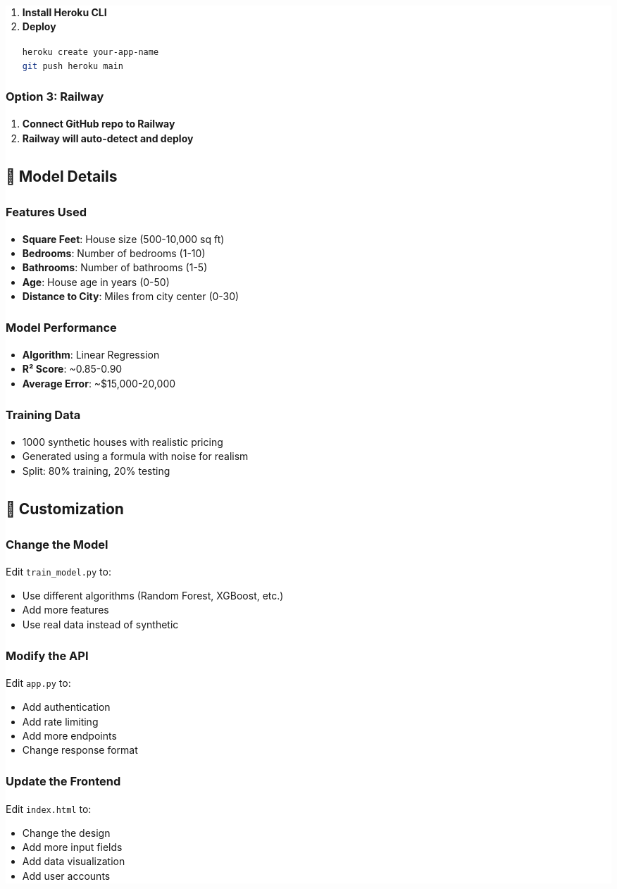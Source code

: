 1. **Install Heroku CLI**
2. **Deploy**
   ```bash
   heroku create your-app-name
   git push heroku main
   ```

### Option 3: Railway

1. **Connect GitHub repo to Railway**
2. **Railway will auto-detect and deploy**

## 🧠 Model Details

### Features Used
- **Square Feet**: House size (500-10,000 sq ft)
- **Bedrooms**: Number of bedrooms (1-10)
- **Bathrooms**: Number of bathrooms (1-5)
- **Age**: House age in years (0-50)
- **Distance to City**: Miles from city center (0-30)

### Model Performance
- **Algorithm**: Linear Regression
- **R² Score**: ~0.85-0.90
- **Average Error**: ~$15,000-20,000

### Training Data
- 1000 synthetic houses with realistic pricing
- Generated using a formula with noise for realism
- Split: 80% training, 20% testing

## 🔧 Customization

### Change the Model
Edit `train_model.py` to:
- Use different algorithms (Random Forest, XGBoost, etc.)
- Add more features
- Use real data instead of synthetic

### Modify the API
Edit `app.py` to:
- Add authentication
- Add rate limiting
- Add more endpoints
- Change response format

### Update the Frontend
Edit `index.html` to:
- Change the design
- Add more input fields
- Add data visualization
- Add user accounts
